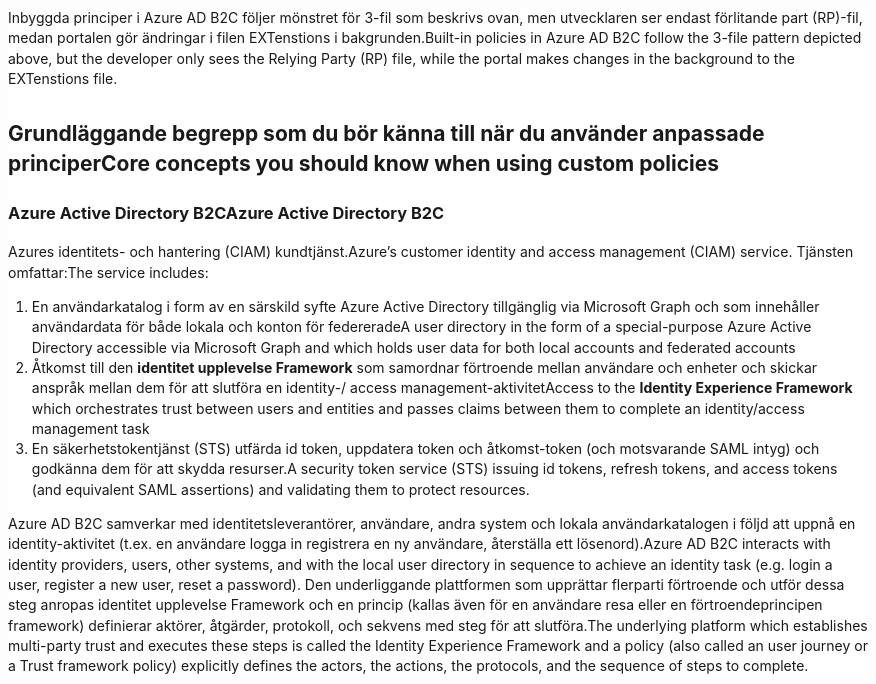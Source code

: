 <span data-ttu-id="3c81a-158">Inbyggda principer i Azure AD B2C följer mönstret för 3-fil som beskrivs ovan, men utvecklaren ser endast förlitande part (RP)-fil, medan portalen gör ändringar i filen EXTenstions i bakgrunden.</span><span class="sxs-lookup"><span data-stu-id="3c81a-158">Built-in policies in Azure AD B2C follow the 3-file pattern depicted above, but the developer only sees the Relying Party (RP) file, while the portal makes changes in the background to the EXTenstions file.</span></span>

## <a name="core-concepts-you-should-know-when-using-custom-policies"></a><span data-ttu-id="3c81a-159">Grundläggande begrepp som du bör känna till när du använder anpassade principer</span><span class="sxs-lookup"><span data-stu-id="3c81a-159">Core concepts you should know when using custom policies</span></span>

### <a name="azure-active-directory-b2c"></a><span data-ttu-id="3c81a-160">Azure Active Directory B2C</span><span class="sxs-lookup"><span data-stu-id="3c81a-160">Azure Active Directory B2C</span></span>

<span data-ttu-id="3c81a-161">Azures identitets- och hantering (CIAM) kundtjänst.</span><span class="sxs-lookup"><span data-stu-id="3c81a-161">Azure’s customer identity and access management (CIAM) service.</span></span> <span data-ttu-id="3c81a-162">Tjänsten omfattar:</span><span class="sxs-lookup"><span data-stu-id="3c81a-162">The service includes:</span></span>

1. <span data-ttu-id="3c81a-163">En användarkatalog i form av en särskild syfte Azure Active Directory tillgänglig via Microsoft Graph och som innehåller användardata för både lokala och konton för federerade</span><span class="sxs-lookup"><span data-stu-id="3c81a-163">A user directory in the form of a special-purpose Azure Active Directory accessible via Microsoft Graph and which holds user data for both local accounts and federated accounts</span></span> 
2. <span data-ttu-id="3c81a-164">Åtkomst till den **identitet upplevelse Framework** som samordnar förtroende mellan användare och enheter och skickar anspråk mellan dem för att slutföra en identity-/ access management-aktivitet</span><span class="sxs-lookup"><span data-stu-id="3c81a-164">Access to the **Identity Experience Framework** which orchestrates trust between users and entities and passes claims between them to complete an identity/access management task</span></span> 
3. <span data-ttu-id="3c81a-165">En säkerhetstokentjänst (STS) utfärda id token, uppdatera token och åtkomst-token (och motsvarande SAML intyg) och godkänna dem för att skydda resurser.</span><span class="sxs-lookup"><span data-stu-id="3c81a-165">A security token service (STS) issuing id tokens, refresh tokens, and access tokens (and equivalent SAML assertions) and validating them to protect resources.</span></span>

<span data-ttu-id="3c81a-166">Azure AD B2C samverkar med identitetsleverantörer, användare, andra system och lokala användarkatalogen i följd att uppnå en identity-aktivitet (t.ex. en användare logga in registrera en ny användare, återställa ett lösenord).</span><span class="sxs-lookup"><span data-stu-id="3c81a-166">Azure AD B2C interacts with identity providers, users, other systems, and with the local user directory in sequence to achieve an identity task (e.g. login a user, register a new user, reset a password).</span></span> <span data-ttu-id="3c81a-167">Den underliggande plattformen som upprättar flerparti förtroende och utför dessa steg anropas identitet upplevelse Framework och en princip (kallas även för en användare resa eller en förtroendeprincipen framework) definierar aktörer, åtgärder, protokoll, och sekvens med steg för att slutföra.</span><span class="sxs-lookup"><span data-stu-id="3c81a-167">The underlying platform which establishes multi-party trust and executes these steps is called the Identity Experience Framework and a policy (also called an user journey or a Trust framework policy) explicitly defines the actors, the actions, the protocols, and the sequence of steps to complete.</span></span>
